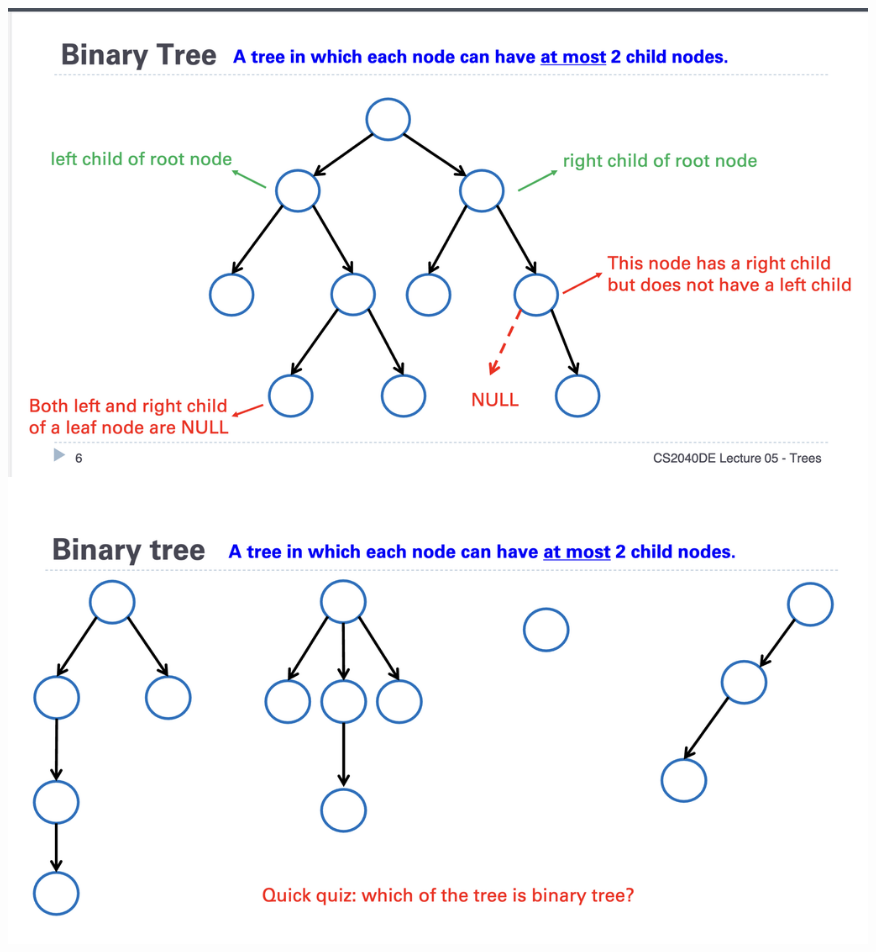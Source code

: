 ![Screen Shot 2025-02-15 at 10.58.52 PM](./images/Screen%20Shot%202025-02-15%20at%2010.58.52%20PM.png)

![Screen Shot 2025-02-15 at 10.59.51 PM](./images/Screen%20Shot%202025-02-15%20at%2010.59.51%20PM.png)


